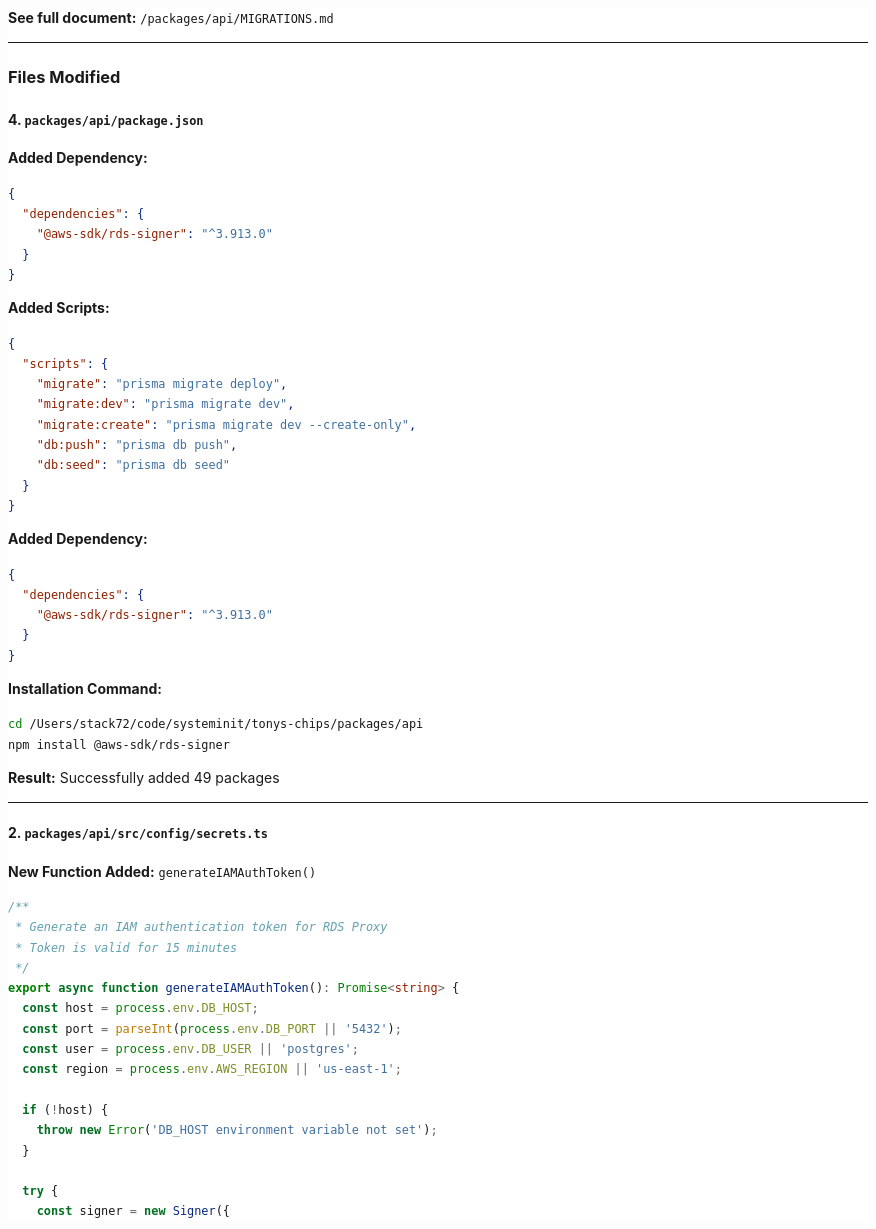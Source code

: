 **See full document:** `/packages/api/MIGRATIONS.md`

---

### Files Modified

#### 4. `packages/api/package.json`
**Added Dependency:**
```json
{
  "dependencies": {
    "@aws-sdk/rds-signer": "^3.913.0"
  }
}
```

**Added Scripts:**
```json
{
  "scripts": {
    "migrate": "prisma migrate deploy",
    "migrate:dev": "prisma migrate dev",
    "migrate:create": "prisma migrate dev --create-only",
    "db:push": "prisma db push",
    "db:seed": "prisma db seed"
  }
}
```
**Added Dependency:**
```json
{
  "dependencies": {
    "@aws-sdk/rds-signer": "^3.913.0"
  }
}
```

**Installation Command:**
```bash
cd /Users/stack72/code/systeminit/tonys-chips/packages/api
npm install @aws-sdk/rds-signer
```

**Result:** Successfully added 49 packages

---

#### 2. `packages/api/src/config/secrets.ts`

**New Function Added:** `generateIAMAuthToken()`

```typescript
/**
 * Generate an IAM authentication token for RDS Proxy
 * Token is valid for 15 minutes
 */
export async function generateIAMAuthToken(): Promise<string> {
  const host = process.env.DB_HOST;
  const port = parseInt(process.env.DB_PORT || '5432');
  const user = process.env.DB_USER || 'postgres';
  const region = process.env.AWS_REGION || 'us-east-1';

  if (!host) {
    throw new Error('DB_HOST environment variable not set');
  }

  try {
    const signer = new Signer({
```